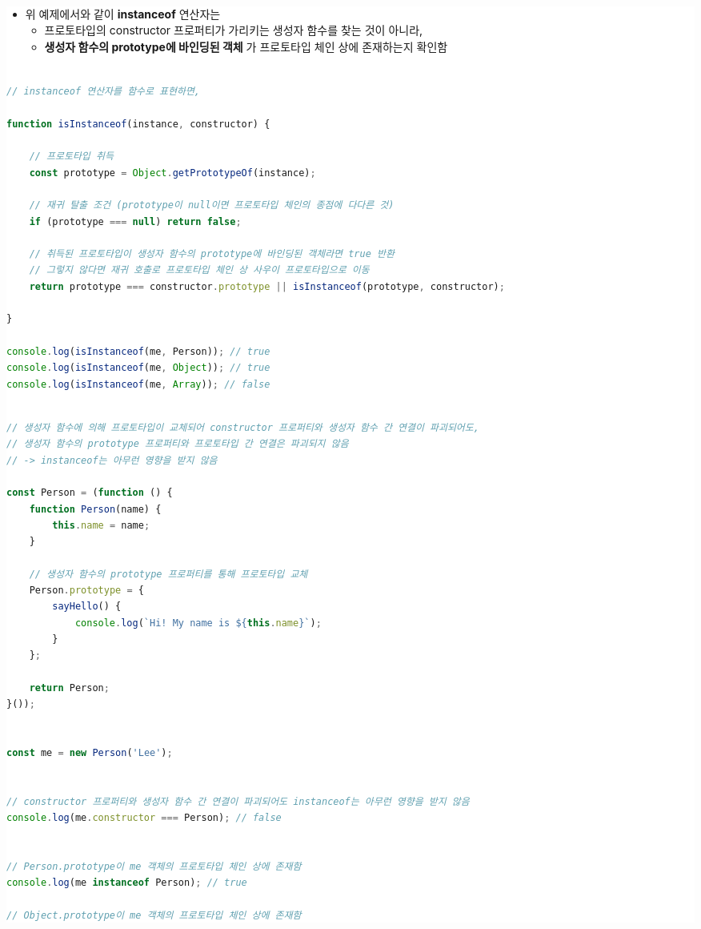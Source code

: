 ```js

```

- 위 예제에서와 같이 **instanceof** 연산자는 
  + 프로토타입의 constructor 프로퍼티가 가리키는 생성자 함수를 찾는 것이 아니라,
  + **생성자 함수의 prototype에 바인딩된 객체** 가 프로토타입 체인 상에 존재하는지 확인함


```js

// instanceof 연산자를 함수로 표현하면,

function isInstanceof(instance, constructor) {

    // 프로토타입 취득
    const prototype = Object.getPrototypeOf(instance);

    // 재귀 탈출 조건 (prototype이 null이면 프로토타입 체인의 종점에 다다른 것)
    if (prototype === null) return false;

    // 취득된 프로토타입이 생성자 함수의 prototype에 바인딩된 객체라면 true 반환
    // 그렇지 않다면 재귀 호출로 프로토타입 체인 상 사우이 프로토타입으로 이동
    return prototype === constructor.prototype || isInstanceof(prototype, constructor);

}

console.log(isInstanceof(me, Person)); // true
console.log(isInstanceof(me, Object)); // true
console.log(isInstanceof(me, Array)); // false

```


```js

// 생성자 함수에 의해 프로토타입이 교체되어 constructor 프로퍼티와 생성자 함수 간 연결이 파괴되어도,
// 생성자 함수의 prototype 프로퍼티와 프로토타입 간 연결은 파괴되지 않음
// -> instanceof는 아무런 영향을 받지 않음

const Person = (function () {
    function Person(name) {
        this.name = name;
    }

    // 생성자 함수의 prototype 프로퍼티를 통해 프로토타입 교체
    Person.prototype = {
        sayHello() {
            console.log(`Hi! My name is ${this.name}`); 
        }
    };

    return Person;
}());


const me = new Person('Lee');


// constructor 프로퍼티와 생성자 함수 간 연결이 파괴되어도 instanceof는 아무런 영향을 받지 않음
console.log(me.constructor === Person); // false


// Person.prototype이 me 객체의 프로토타입 체인 상에 존재함
console.log(me instanceof Person); // true

// Object.prototype이 me 객체의 프로토타입 체인 상에 존재함
```
